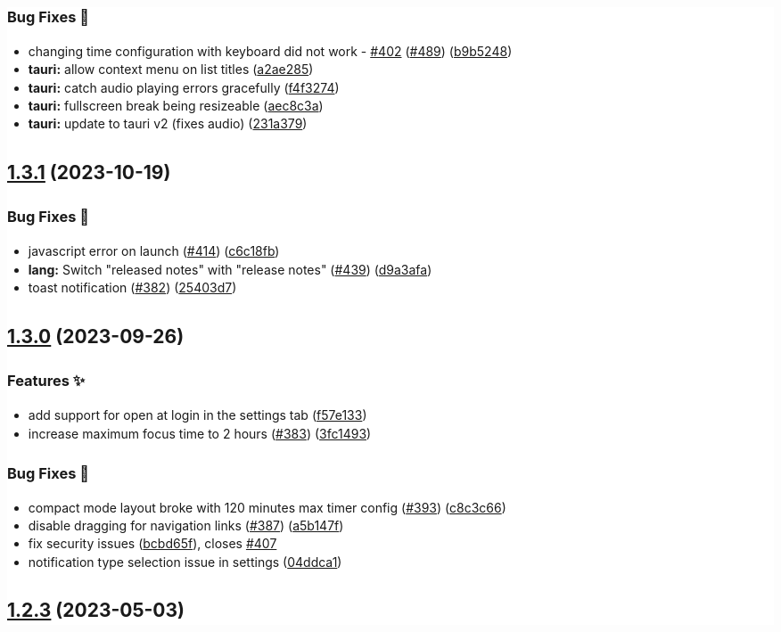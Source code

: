 ### Bug Fixes 🐛

- changing time configuration with keyboard did not work - [#402](https://github.com/zidoro/pomatez/issues/402) ([#489](https://github.com/zidoro/pomatez/issues/489)) ([b9b5248](https://github.com/zidoro/pomatez/commit/b9b524863d50905a756bbb1428fd87ed7f7c73e7))
- **tauri:** allow context menu on list titles ([a2ae285](https://github.com/zidoro/pomatez/commit/a2ae28569ea11074bc3413bda3f0085b39f7b369))
- **tauri:** catch audio playing errors gracefully ([f4f3274](https://github.com/zidoro/pomatez/commit/f4f3274881d1bbd40eea38bff72466dd25dbb18e))
- **tauri:** fullscreen break being resizeable ([aec8c3a](https://github.com/zidoro/pomatez/commit/aec8c3a73cf260192d1d4a33dc4071d7b592ba59))
- **tauri:** update to tauri v2 (fixes audio) ([231a379](https://github.com/zidoro/pomatez/commit/231a37903c7ff36b15025be98eaad7db1782446d))

## [1.3.1](https://github.com/zidoro/pomatez/compare/v1.3.0...v1.3.1) (2023-10-19)

### Bug Fixes 🐛

- javascript error on launch ([#414](https://github.com/zidoro/pomatez/issues/414)) ([c6c18fb](https://github.com/zidoro/pomatez/commit/c6c18fb47b424be62a9b91ed64c7c95e8eaa41a3))
- **lang:** Switch "released notes" with "release notes" ([#439](https://github.com/zidoro/pomatez/issues/439)) ([d9a3afa](https://github.com/zidoro/pomatez/commit/d9a3afa11f828084483c1d1e3693ff9b0dc1c8e1))
- toast notification ([#382](https://github.com/zidoro/pomatez/issues/382)) ([25403d7](https://github.com/zidoro/pomatez/commit/25403d742d83d0d3654418a43bc5efe8316dc019))

## [1.3.0](https://github.com/zidoro/pomatez/compare/v1.2.3...v1.3.0) (2023-09-26)

### Features ✨

- add support for open at login in the settings tab ([f57e133](https://github.com/zidoro/pomatez/commit/f57e1335d59938d95c6de4455b96aafcc8a878a2))
- increase maximum focus time to 2 hours ([#383](https://github.com/zidoro/pomatez/issues/383)) ([3fc1493](https://github.com/zidoro/pomatez/commit/3fc14937ee4b08e74390fbd36eb115278f55f179))

### Bug Fixes 🐛

- compact mode layout broke with 120 minutes max timer config ([#393](https://github.com/zidoro/pomatez/issues/393)) ([c8c3c66](https://github.com/zidoro/pomatez/commit/c8c3c66460116aefe8a172b4237fa08b52583ffc))
- disable dragging for navigation links ([#387](https://github.com/zidoro/pomatez/issues/387)) ([a5b147f](https://github.com/zidoro/pomatez/commit/a5b147fbac812b2be6e92ce218841bfebe29d790))
- fix security issues ([bcbd65f](https://github.com/zidoro/pomatez/commit/bcbd65fa18d5f5531b20ab2ee0462b03ec766b5c)), closes [#407](https://github.com/zidoro/pomatez/issues/407)
- notification type selection issue in settings ([04ddca1](https://github.com/zidoro/pomatez/commit/04ddca16023bfea1b6496d41769ee7715700354d))

## [1.2.3](https://github.com/zidoro/pomatez/compare/v1.2.2...v1.2.3) (2023-05-03)
